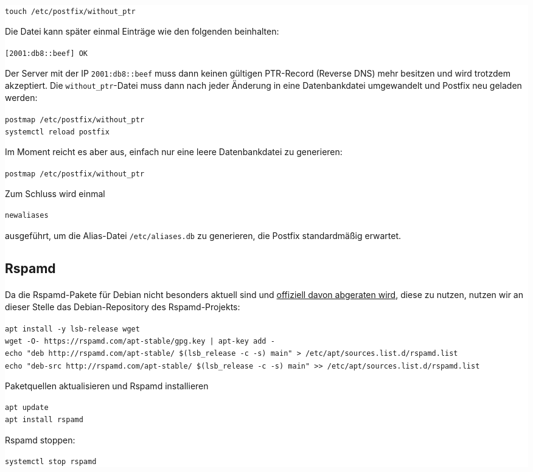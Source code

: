```
touch /etc/postfix/without_ptr
```

Die Datei kann später einmal Einträge wie den folgenden beinhalten:

```
[2001:db8::beef] OK
```

Der Server mit der IP `2001:db8::beef` muss dann keinen gültigen PTR-Record (Reverse DNS) mehr besitzen und wird trotzdem akzeptiert. Die `without_ptr`-Datei muss dann nach jeder Änderung in eine Datenbankdatei umgewandelt und Postfix neu geladen werden:

```
postmap /etc/postfix/without_ptr
systemctl reload postfix
```

Im Moment reicht es aber aus, einfach nur eine leere Datenbankdatei zu generieren:

```
postmap /etc/postfix/without_ptr
```

Zum Schluss wird einmal

```
newaliases
```

ausgeführt, um die Alias-Datei `/etc/aliases.db` zu generieren, die Postfix standardmäßig erwartet.

## Rspamd

Da die Rspamd-Pakete für Debian nicht besonders aktuell sind und [offiziell davon abgeraten wird](https://rspamd.com/downloads.html#debian-standard-repos-notes), diese zu nutzen, nutzen wir an dieser Stelle das Debian-Repository des Rspamd-Projekts:

```
apt install -y lsb-release wget
wget -O- https://rspamd.com/apt-stable/gpg.key | apt-key add -
echo "deb http://rspamd.com/apt-stable/ $(lsb_release -c -s) main" > /etc/apt/sources.list.d/rspamd.list
echo "deb-src http://rspamd.com/apt-stable/ $(lsb_release -c -s) main" >> /etc/apt/sources.list.d/rspamd.list
```

Paketquellen aktualisieren und Rspamd installieren

```
apt update
apt install rspamd
```

Rspamd stoppen:

```
systemctl stop rspamd
```
